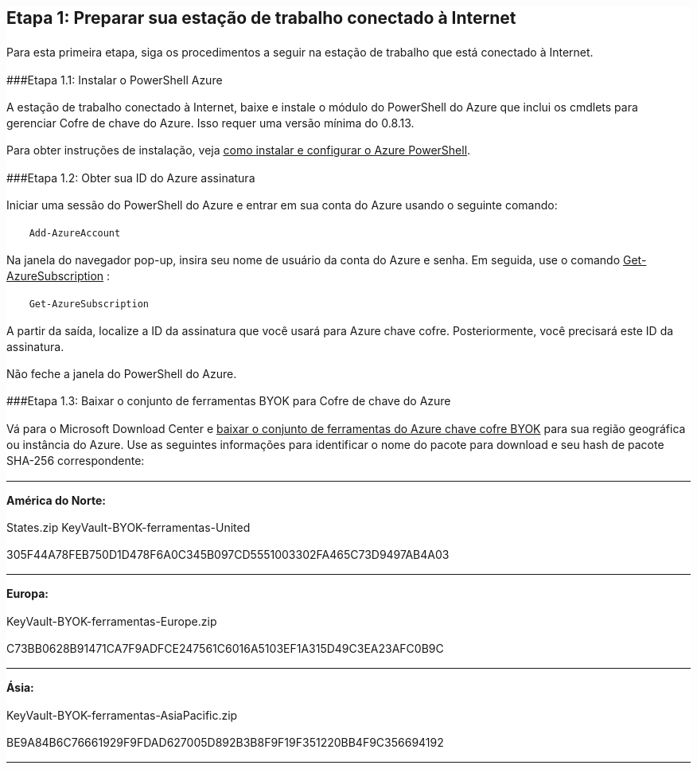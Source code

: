 ## <a name="step-1-prepare-your-internet-connected-workstation"></a>Etapa 1: Preparar sua estação de trabalho conectado à Internet
Para esta primeira etapa, siga os procedimentos a seguir na estação de trabalho que está conectado à Internet.


###<a name="step-11-install-azure-powershell"></a>Etapa 1.1: Instalar o PowerShell Azure

A estação de trabalho conectado à Internet, baixe e instale o módulo do PowerShell do Azure que inclui os cmdlets para gerenciar Cofre de chave do Azure. Isso requer uma versão mínima do 0.8.13.

Para obter instruções de instalação, veja [como instalar e configurar o Azure PowerShell](../powershell-install-configure.md).

###<a name="step-12-get-your-azure-subscription-id"></a>Etapa 1.2: Obter sua ID do Azure assinatura

Iniciar uma sessão do PowerShell do Azure e entrar em sua conta do Azure usando o seguinte comando:

        Add-AzureAccount
Na janela do navegador pop-up, insira seu nome de usuário da conta do Azure e senha. Em seguida, use o comando [Get-AzureSubscription](https://msdn.microsoft.com/library/azure/dn790366.aspx) :

        Get-AzureSubscription
A partir da saída, localize a ID da assinatura que você usará para Azure chave cofre. Posteriormente, você precisará este ID da assinatura.

Não feche a janela do PowerShell do Azure.

###<a name="step-13-download-the-byok-toolset-for-azure-key-vault"></a>Etapa 1.3: Baixar o conjunto de ferramentas BYOK para Cofre de chave do Azure

Vá para o Microsoft Download Center e [baixar o conjunto de ferramentas do Azure chave cofre BYOK](http://www.microsoft.com/download/details.aspx?id=45345) para sua região geográfica ou instância do Azure. Use as seguintes informações para identificar o nome do pacote para download e seu hash de pacote SHA-256 correspondente:

---

**América do Norte:**

States.zip KeyVault-BYOK-ferramentas-United

305F44A78FEB750D1D478F6A0C345B097CD5551003302FA465C73D9497AB4A03

---

**Europa:**

KeyVault-BYOK-ferramentas-Europe.zip

C73BB0628B91471CA7F9ADFCE247561C6016A5103EF1A315D49C3EA23AFC0B9C

---

**Ásia:**

KeyVault-BYOK-ferramentas-AsiaPacific.zip

BE9A84B6C76661929F9FDAD627005D892B3B8F9F19F351220BB4F9C356694192

---